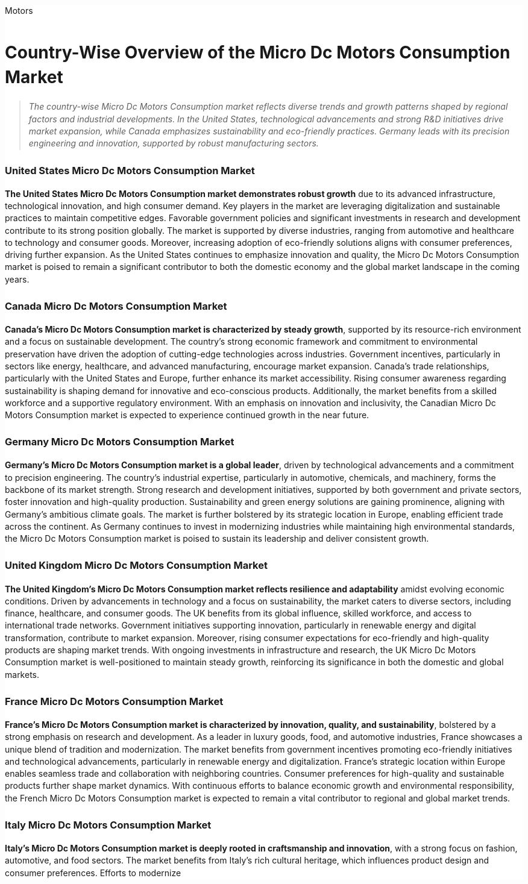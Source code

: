 Motors</li></ul><h1><span class="">Country-Wise Overview of the Micro Dc Motors Consumption Market<br /></span></h1><blockquote><p><em><span class="">The country-wise Micro Dc Motors Consumption market reflects diverse trends and growth patterns shaped by regional factors and industrial developments. In the United States, technological advancements and strong R&amp;D initiatives drive market expansion, while Canada emphasizes sustainability and eco-friendly practices. Germany leads with its precision engineering and innovation, supported by robust manufacturing sectors.</span></em></p></blockquote><h3><strong>United States Micro Dc Motors Consumption Market</strong></h3><p><strong>The United States Micro Dc Motors Consumption market demonstrates robust growth</strong> due to its advanced infrastructure, technological innovation, and high consumer demand. Key players in the market are leveraging digitalization and sustainable practices to maintain competitive edges. Favorable government policies and significant investments in research and development contribute to its strong position globally. The market is supported by diverse industries, ranging from automotive and healthcare to technology and consumer goods. Moreover, increasing adoption of eco-friendly solutions aligns with consumer preferences, driving further expansion. As the United States continues to emphasize innovation and quality, the Micro Dc Motors Consumption market is poised to remain a significant contributor to both the domestic economy and the global market landscape in the coming years.</p><h3><strong>Canada Micro Dc Motors Consumption Market</strong></h3><p><strong>Canada&rsquo;s Micro Dc Motors Consumption market is characterized by steady growth</strong>, supported by its resource-rich environment and a focus on sustainable development. The country&rsquo;s strong economic framework and commitment to environmental preservation have driven the adoption of cutting-edge technologies across industries. Government incentives, particularly in sectors like energy, healthcare, and advanced manufacturing, encourage market expansion. Canada&rsquo;s trade relationships, particularly with the United States and Europe, further enhance its market accessibility. Rising consumer awareness regarding sustainability is shaping demand for innovative and eco-conscious products. Additionally, the market benefits from a skilled workforce and a supportive regulatory environment. With an emphasis on innovation and inclusivity, the Canadian Micro Dc Motors Consumption market is expected to experience continued growth in the near future.</p><h3><strong>Germany Micro Dc Motors Consumption Market</strong></h3><p><strong>Germany&rsquo;s Micro Dc Motors Consumption market is a global leader</strong>, driven by technological advancements and a commitment to precision engineering. The country&rsquo;s industrial expertise, particularly in automotive, chemicals, and machinery, forms the backbone of its market strength. Strong research and development initiatives, supported by both government and private sectors, foster innovation and high-quality production. Sustainability and green energy solutions are gaining prominence, aligning with Germany&rsquo;s ambitious climate goals. The market is further bolstered by its strategic location in Europe, enabling efficient trade across the continent. As Germany continues to invest in modernizing industries while maintaining high environmental standards, the Micro Dc Motors Consumption market is poised to sustain its leadership and deliver consistent growth.</p><h3><strong>United Kingdom Micro Dc Motors Consumption Market</strong></h3><p><strong>The United Kingdom&rsquo;s Micro Dc Motors Consumption market reflects resilience and adaptability</strong> amidst evolving economic conditions. Driven by advancements in technology and a focus on sustainability, the market caters to diverse sectors, including finance, healthcare, and consumer goods. The UK benefits from its global influence, skilled workforce, and access to international trade networks. Government initiatives supporting innovation, particularly in renewable energy and digital transformation, contribute to market expansion. Moreover, rising consumer expectations for eco-friendly and high-quality products are shaping market trends. With ongoing investments in infrastructure and research, the UK Micro Dc Motors Consumption market is well-positioned to maintain steady growth, reinforcing its significance in both the domestic and global markets.</p><h3><strong>France Micro Dc Motors Consumption Market</strong></h3><p><strong>France&rsquo;s Micro Dc Motors Consumption market is characterized by innovation, quality, and sustainability</strong>, bolstered by a strong emphasis on research and development. As a leader in luxury goods, food, and automotive industries, France showcases a unique blend of tradition and modernization. The market benefits from government incentives promoting eco-friendly initiatives and technological advancements, particularly in renewable energy and digitalization. France&rsquo;s strategic location within Europe enables seamless trade and collaboration with neighboring countries. Consumer preferences for high-quality and sustainable products further shape market dynamics. With continuous efforts to balance economic growth and environmental responsibility, the French Micro Dc Motors Consumption market is expected to remain a vital contributor to regional and global market trends.</p><h3><strong>Italy Micro Dc Motors Consumption Market</strong></h3><p><strong>Italy&rsquo;s Micro Dc Motors Consumption market is deeply rooted in craftsmanship and innovation</strong>, with a strong focus on fashion, automotive, and food sectors. The market benefits from Italy&rsquo;s rich cultural heritage, which influences product design and consumer preferences. Efforts to modernize